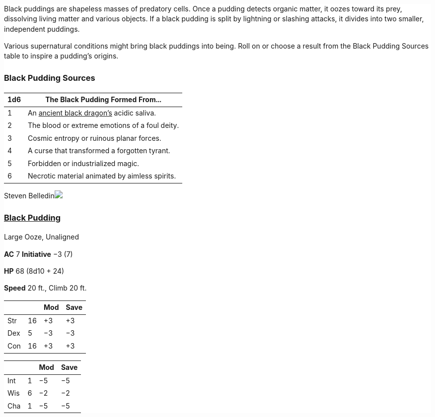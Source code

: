 Black puddings are shapeless masses of predatory cells. Once a pudding detects organic matter, it oozes toward its prey, dissolving living matter and various objects. If a black pudding is split by lightning or slashing attacks, it divides into two smaller, independent puddings.

Various supernatural conditions might bring black puddings into being. Roll on or choose a result from the Black Pudding Sources table to inspire a pudding’s origins.

### [](https://www.dndbeyond.com/sources/dnd/mm-2024/monsters-b#BlackPuddingSources)Black Pudding Sources
|1d6|The Black Pudding Formed From...|
|---|---|
|1|An [ancient black dragon’s](https://www.dndbeyond.com/monsters/5194880-ancient-black-dragon) acidic saliva.|
|2|The blood or extreme emotions of a foul deity.|
|3|Cosmic entropy or ruinous planar forces.|
|4|A curse that transformed a forgotten tyrant.|
|5|Forbidden or industrialized magic.|
|6|Necrotic material animated by aimless spirits.|

Steven Belledin[![](https://media.dndbeyond.com/compendium-images/mm/hAxSwXnO1TSUruhZ/02-014.black-pudding.png)](https://media.dndbeyond.com/compendium-images/mm/hAxSwXnO1TSUruhZ/02-014.black-pudding.png)

### [](https://www.dndbeyond.com/sources/dnd/mm-2024/monsters-b#BlackPuddingStatBlock)[Black Pudding](https://www.dndbeyond.com/monsters/5194925-black-pudding)

Large Ooze, Unaligned

**AC** 7 **Initiative** −3 (7)

**HP** 68 (8d10 + 24)

**Speed** 20 ft., Climb 20 ft.

|||Mod|Save|
|---|---|---|---|
|Str|16|+3|+3|
|Dex|5|−3|−3|
|Con|16|+3|+3|

|||Mod|Save|
|---|---|---|---|
|Int|1|−5|−5|
|Wis|6|−2|−2|
|Cha|1|−5|−5|

